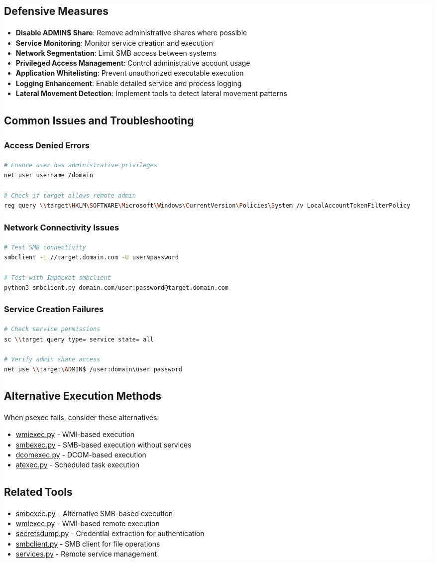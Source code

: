 ## Defensive Measures
- **Disable ADMIN$ Share**: Remove administrative shares where possible
- **Service Monitoring**: Monitor service creation and execution
- **Network Segmentation**: Limit SMB access between systems
- **Privileged Access Management**: Control administrative account usage
- **Application Whitelisting**: Prevent unauthorized executable execution
- **Logging Enhancement**: Enable detailed service and process logging
- **Lateral Movement Detection**: Implement tools to detect lateral movement patterns

## Common Issues and Troubleshooting

### Access Denied Errors
```bash
# Ensure user has administrative privileges
net user username /domain

# Check if target allows remote admin
reg query \\target\HKLM\SOFTWARE\Microsoft\Windows\CurrentVersion\Policies\System /v LocalAccountTokenFilterPolicy
```

### Network Connectivity Issues
```bash
# Test SMB connectivity
smbclient -L //target.domain.com -U user%password

# Test with Impacket smbclient
python3 smbclient.py domain.com/user:password@target.domain.com
```

### Service Creation Failures
```bash
# Check service permissions
sc \\target query type= service state= all

# Verify admin share access
net use \\target\ADMIN$ /user:domain\user password
```

## Alternative Execution Methods
When psexec fails, consider these alternatives:
- [wmiexec.py](wmiexec.md) - WMI-based execution
- [smbexec.py](smbexec.md) - SMB-based execution without services
- [dcomexec.py](dcomexec.md) - DCOM-based execution
- [atexec.py](atexec.md) - Scheduled task execution

## Related Tools
- [smbexec.py](smbexec.md) - Alternative SMB-based execution
- [wmiexec.py](wmiexec.md) - WMI-based remote execution
- [secretsdump.py](secretsdump.md) - Credential extraction for authentication
- [smbclient.py](smbclient.md) - SMB client for file operations
- [services.py](services.md) - Remote service management
